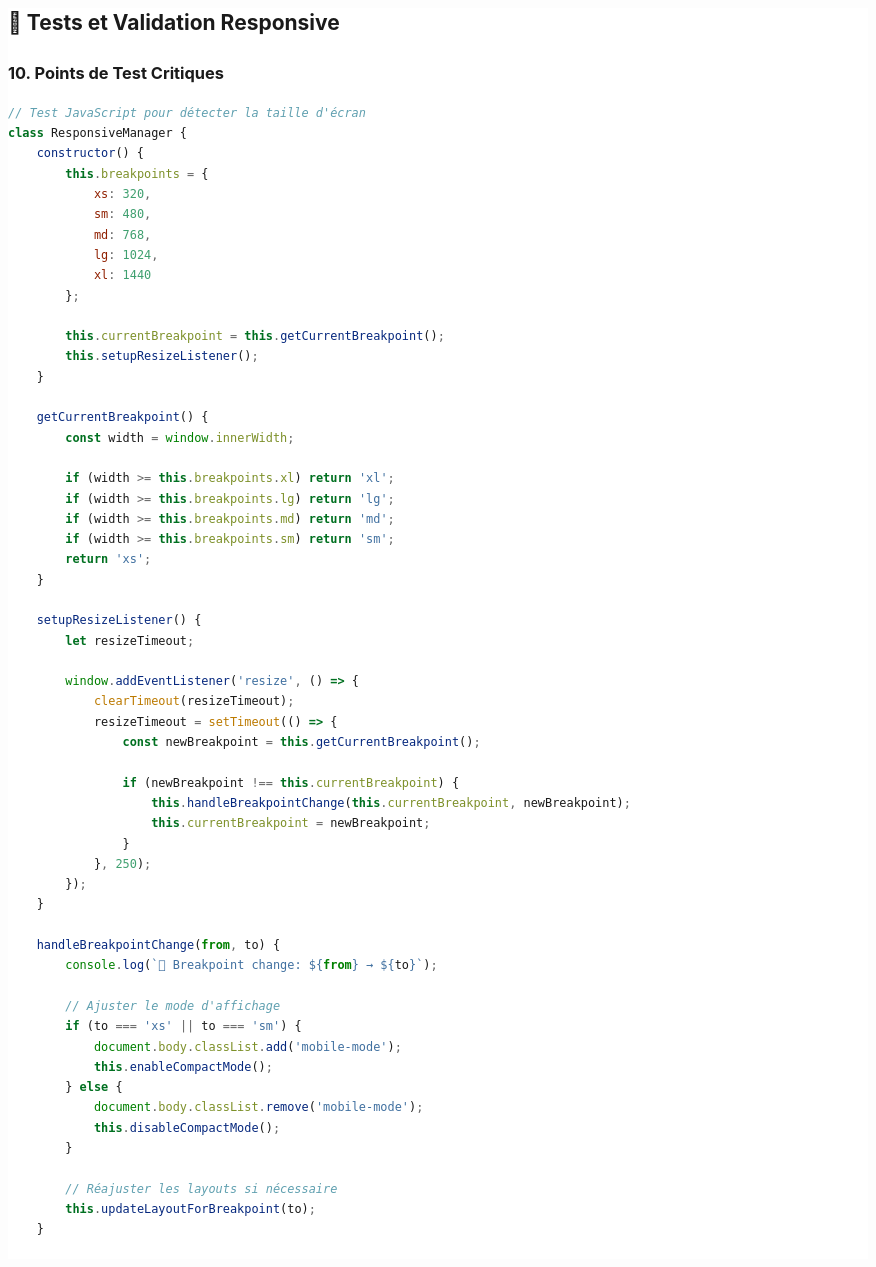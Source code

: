 
## 🧪 Tests et Validation Responsive

### **10. Points de Test Critiques**

```javascript
// Test JavaScript pour détecter la taille d'écran
class ResponsiveManager {
    constructor() {
        this.breakpoints = {
            xs: 320,
            sm: 480, 
            md: 768,
            lg: 1024,
            xl: 1440
        };
        
        this.currentBreakpoint = this.getCurrentBreakpoint();
        this.setupResizeListener();
    }
    
    getCurrentBreakpoint() {
        const width = window.innerWidth;
        
        if (width >= this.breakpoints.xl) return 'xl';
        if (width >= this.breakpoints.lg) return 'lg';
        if (width >= this.breakpoints.md) return 'md';
        if (width >= this.breakpoints.sm) return 'sm';
        return 'xs';
    }
    
    setupResizeListener() {
        let resizeTimeout;
        
        window.addEventListener('resize', () => {
            clearTimeout(resizeTimeout);
            resizeTimeout = setTimeout(() => {
                const newBreakpoint = this.getCurrentBreakpoint();
                
                if (newBreakpoint !== this.currentBreakpoint) {
                    this.handleBreakpointChange(this.currentBreakpoint, newBreakpoint);
                    this.currentBreakpoint = newBreakpoint;
                }
            }, 250);
        });
    }
    
    handleBreakpointChange(from, to) {
        console.log(`📱 Breakpoint change: ${from} → ${to}`);
        
        // Ajuster le mode d'affichage
        if (to === 'xs' || to === 'sm') {
            document.body.classList.add('mobile-mode');
            this.enableCompactMode();
        } else {
            document.body.classList.remove('mobile-mode');
            this.disableCompactMode();
        }
        
        // Réajuster les layouts si nécessaire
        this.updateLayoutForBreakpoint(to);
    }
    
```